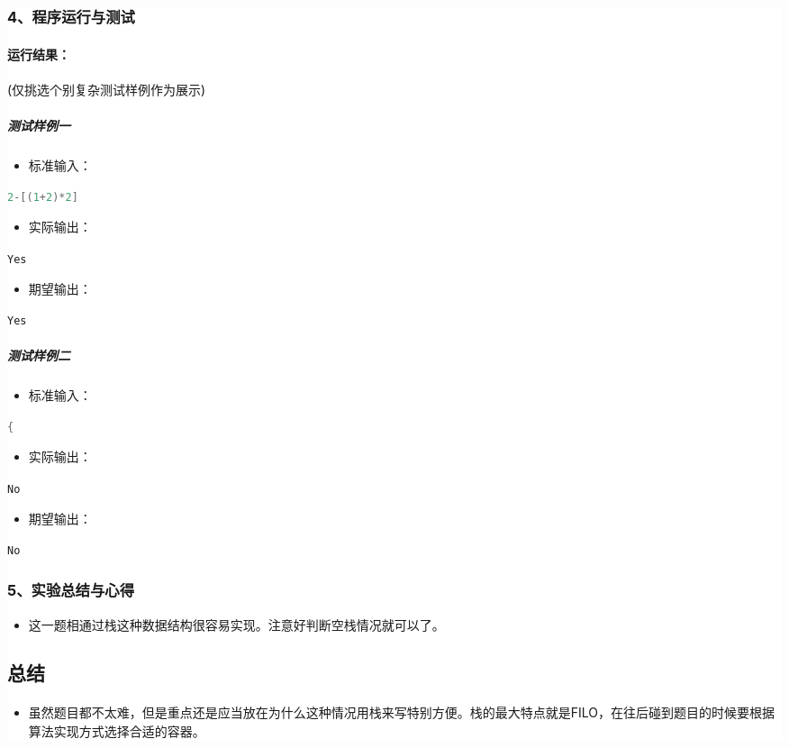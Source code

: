 ### 4、程序运行与测试

#### 运行结果：

 (仅挑选个别复杂测试样例作为展示)

##### 测试样例一

- 标准输入：
  
```c++
2-[(1+2)*2]
```

- 实际输出：
  
```c++
Yes

```

- 期望输出：
  
```c++
Yes
```

##### 测试样例二

- 标准输入：
  
```cpp
{
```

- 实际输出：
  
```cpp
No

```

- 期望输出：
  
```c++
No
```

### 5、实验总结与心得

- 这一题相通过栈这种数据结构很容易实现。注意好判断空栈情况就可以了。
  
## 总结

- 虽然题目都不太难，但是重点还是应当放在为什么这种情况用栈来写特别方便。栈的最大特点就是FILO，在往后碰到题目的时候要根据算法实现方式选择合适的容器。